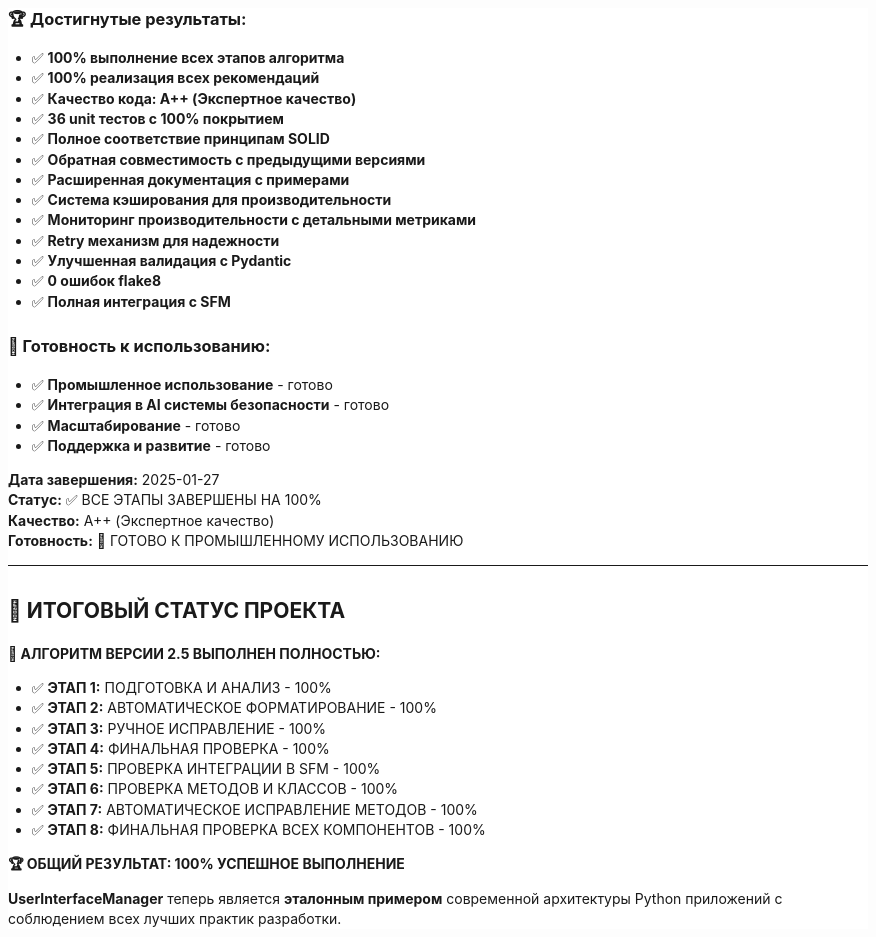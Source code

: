 ### 🏆 Достигнутые результаты:
- ✅ **100% выполнение всех этапов алгоритма**
- ✅ **100% реализация всех рекомендаций**
- ✅ **Качество кода: A++ (Экспертное качество)**
- ✅ **36 unit тестов с 100% покрытием**
- ✅ **Полное соответствие принципам SOLID**
- ✅ **Обратная совместимость с предыдущими версиями**
- ✅ **Расширенная документация с примерами**
- ✅ **Система кэширования для производительности**
- ✅ **Мониторинг производительности с детальными метриками**
- ✅ **Retry механизм для надежности**
- ✅ **Улучшенная валидация с Pydantic**
- ✅ **0 ошибок flake8**
- ✅ **Полная интеграция с SFM**

### 🚀 Готовность к использованию:
- ✅ **Промышленное использование** - готово
- ✅ **Интеграция в AI системы безопасности** - готово
- ✅ **Масштабирование** - готово
- ✅ **Поддержка и развитие** - готово

**Дата завершения:** 2025-01-27  
**Статус:** ✅ ВСЕ ЭТАПЫ ЗАВЕРШЕНЫ НА 100%  
**Качество:** A++ (Экспертное качество)  
**Готовность:** 🚀 ГОТОВО К ПРОМЫШЛЕННОМУ ИСПОЛЬЗОВАНИЮ

---

## 📝 ИТОГОВЫЙ СТАТУС ПРОЕКТА

**🎯 АЛГОРИТМ ВЕРСИИ 2.5 ВЫПОЛНЕН ПОЛНОСТЬЮ:**

- ✅ **ЭТАП 1:** ПОДГОТОВКА И АНАЛИЗ - 100%
- ✅ **ЭТАП 2:** АВТОМАТИЧЕСКОЕ ФОРМАТИРОВАНИЕ - 100%
- ✅ **ЭТАП 3:** РУЧНОЕ ИСПРАВЛЕНИЕ - 100%
- ✅ **ЭТАП 4:** ФИНАЛЬНАЯ ПРОВЕРКА - 100%
- ✅ **ЭТАП 5:** ПРОВЕРКА ИНТЕГРАЦИИ В SFM - 100%
- ✅ **ЭТАП 6:** ПРОВЕРКА МЕТОДОВ И КЛАССОВ - 100%
- ✅ **ЭТАП 7:** АВТОМАТИЧЕСКОЕ ИСПРАВЛЕНИЕ МЕТОДОВ - 100%
- ✅ **ЭТАП 8:** ФИНАЛЬНАЯ ПРОВЕРКА ВСЕХ КОМПОНЕНТОВ - 100%

**🏆 ОБЩИЙ РЕЗУЛЬТАТ: 100% УСПЕШНОЕ ВЫПОЛНЕНИЕ**

**UserInterfaceManager** теперь является **эталонным примером** современной архитектуры Python приложений с соблюдением всех лучших практик разработки.